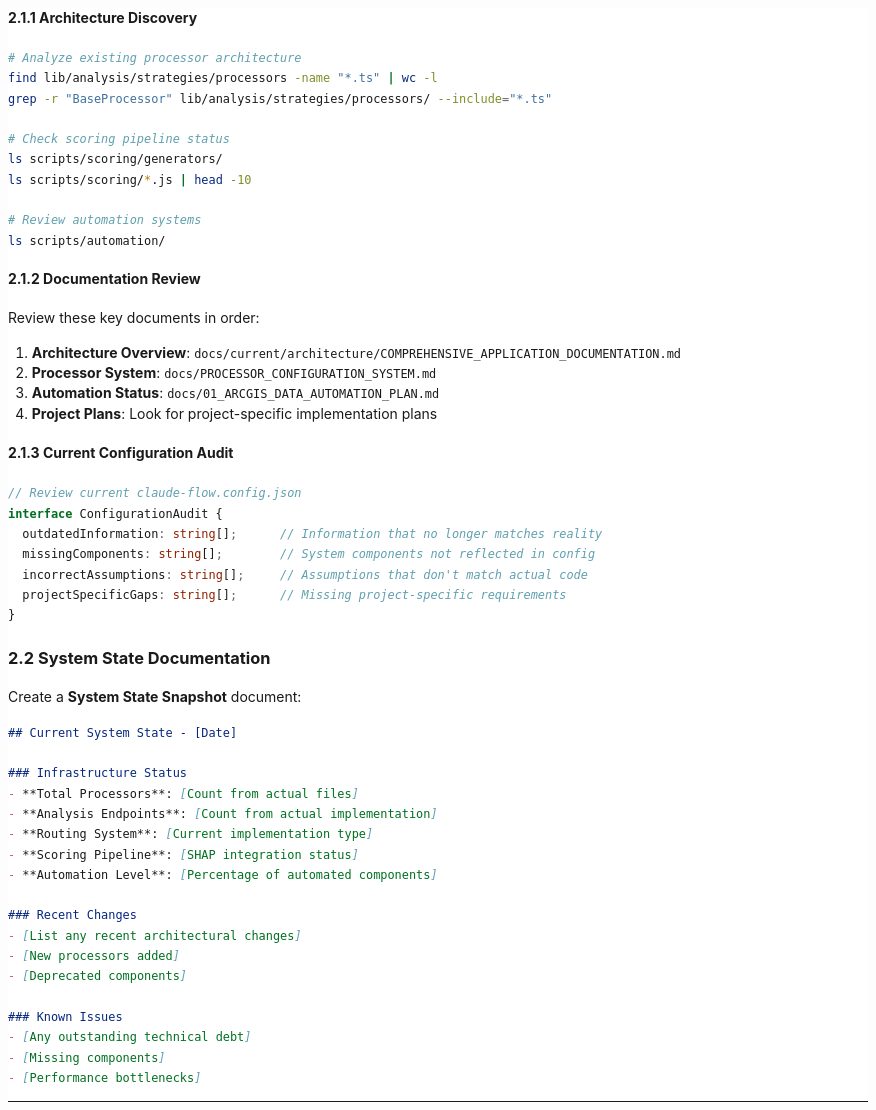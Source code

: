 #### 2.1.1 Architecture Discovery
```bash
# Analyze existing processor architecture
find lib/analysis/strategies/processors -name "*.ts" | wc -l
grep -r "BaseProcessor" lib/analysis/strategies/processors/ --include="*.ts"

# Check scoring pipeline status
ls scripts/scoring/generators/
ls scripts/scoring/*.js | head -10

# Review automation systems
ls scripts/automation/
```

#### 2.1.2 Documentation Review
Review these key documents in order:
1. **Architecture Overview**: `docs/current/architecture/COMPREHENSIVE_APPLICATION_DOCUMENTATION.md`
2. **Processor System**: `docs/PROCESSOR_CONFIGURATION_SYSTEM.md`
3. **Automation Status**: `docs/01_ARCGIS_DATA_AUTOMATION_PLAN.md`
4. **Project Plans**: Look for project-specific implementation plans

#### 2.1.3 Current Configuration Audit
```typescript
// Review current claude-flow.config.json
interface ConfigurationAudit {
  outdatedInformation: string[];      // Information that no longer matches reality
  missingComponents: string[];        // System components not reflected in config
  incorrectAssumptions: string[];     // Assumptions that don't match actual code
  projectSpecificGaps: string[];      // Missing project-specific requirements
}
```

### 2.2 System State Documentation

Create a **System State Snapshot** document:

```markdown
## Current System State - [Date]

### Infrastructure Status
- **Total Processors**: [Count from actual files]
- **Analysis Endpoints**: [Count from actual implementation]
- **Routing System**: [Current implementation type]
- **Scoring Pipeline**: [SHAP integration status]
- **Automation Level**: [Percentage of automated components]

### Recent Changes
- [List any recent architectural changes]
- [New processors added]
- [Deprecated components]

### Known Issues
- [Any outstanding technical debt]
- [Missing components]
- [Performance bottlenecks]
```

---